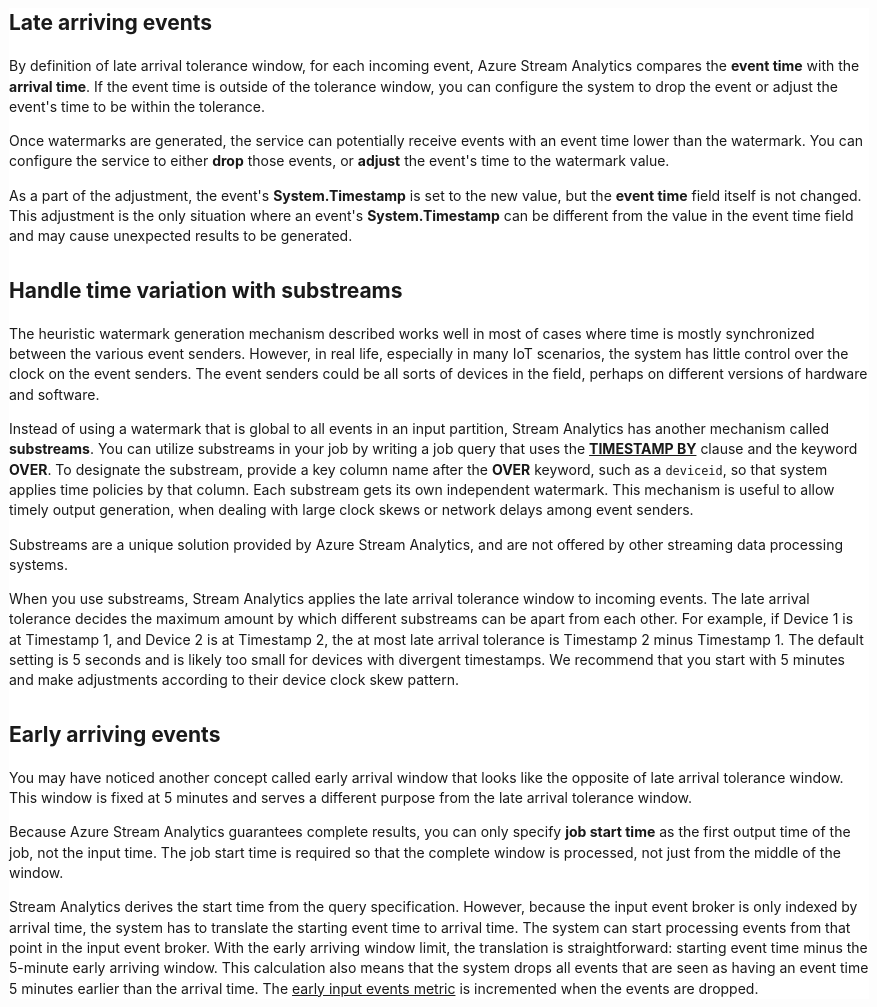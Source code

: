 ## Late arriving events

By definition of late arrival tolerance window, for each incoming event, Azure Stream Analytics compares the **event time** with the **arrival time**. If the event time is outside of the tolerance window, you can configure the system to drop the event or adjust the event's time to be within the tolerance.

Once watermarks are generated, the service can potentially receive events with an event time lower than the watermark. You can configure the service to either **drop** those events, or **adjust** the event's time to the watermark value.

As a part of the adjustment, the event's **System.Timestamp** is set to the new value, but the **event time** field itself is not changed. This adjustment is the only situation where an event's **System.Timestamp** can be different from the value in the event time field and may cause unexpected results to be generated.

## Handle time variation with substreams

The heuristic watermark generation mechanism described works well in most of cases where time is mostly synchronized between the various event senders. However, in real life, especially in many IoT scenarios, the system has little control over the clock on the event senders. The event senders could be all sorts of devices in the field, perhaps on different versions of hardware and software.

Instead of using a watermark that is global to all events in an input partition, Stream Analytics has another mechanism called **substreams**. You can utilize substreams in your job by writing a job query that uses the [**TIMESTAMP BY**](https://learn.microsoft.com/stream-analytics-query/timestamp-by-azure-stream-analytics) clause and the keyword **OVER**. To designate the substream, provide a key column name after the **OVER** keyword, such as a `deviceid`, so that system applies time policies by that column. Each substream gets its own independent watermark. This mechanism is useful to allow timely output generation, when dealing with large clock skews or network delays among event senders.

Substreams are a unique solution provided by Azure Stream Analytics, and are not offered by other streaming data processing systems.

When you use substreams, Stream Analytics applies the late arrival tolerance window to incoming events. The late arrival tolerance decides the maximum amount by which different substreams can be apart from each other. For example, if Device 1 is at Timestamp 1, and Device 2 is at Timestamp 2, the at most late arrival tolerance is  Timestamp 2 minus Timestamp 1. The default setting is 5 seconds and is likely too small for devices with divergent timestamps. We recommend that you start with 5 minutes and make adjustments according to their device clock skew pattern.

## Early arriving events

You may have noticed another concept called early arrival window that looks like the opposite of late arrival tolerance window. This window is fixed at 5 minutes and serves a different purpose from the late arrival tolerance window.

Because Azure Stream Analytics guarantees complete results, you can only specify **job start time** as the first output time of the job, not the input time. The job start time is required so that the complete window is processed, not just from the middle of the window.

Stream Analytics derives the start time from the query specification. However, because the input event broker is only indexed by arrival time, the system has to translate the starting event time to arrival time. The system can start processing events from that point in the input event broker. With the early arriving window limit, the translation is straightforward: starting event time minus the 5-minute early arriving window. This calculation also means that the system drops all events that are seen as having an event time 5 minutes earlier than the arrival time. The [early input events metric](stream-analytics-job-metrics.md) is incremented when the events are dropped.
